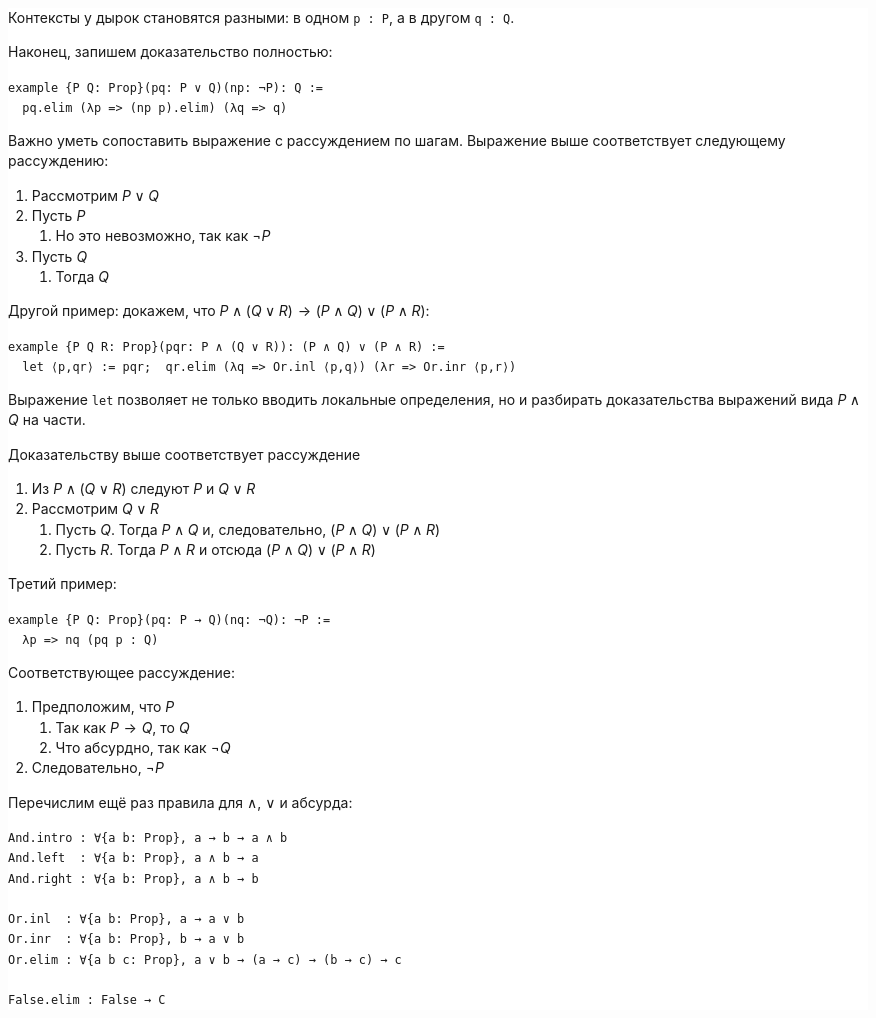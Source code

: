 Контексты у дырок становятся разными: в одном `p : P`, а в другом `q : Q`.

Наконец, запишем доказательство полностью:

```lean
example {P Q: Prop}(pq: P ∨ Q)(np: ¬P): Q :=
  pq.elim (λp => (np p).elim) (λq => q)
```

Важно уметь сопоставить выражение с рассуждением по шагам. Выражение выше соответствует следующему рассуждению:

1. Рассмотрим $P ∨ Q$
2. Пусть $P$
    1. Но это невозможно, так как $¬P$
3. Пусть $Q$
    1. Тогда $Q$

Другой пример: докажем, что $P ∧ (Q ∨ R) → (P ∧ Q) ∨ (P ∧ R)$:

```lean
example {P Q R: Prop}(pqr: P ∧ (Q ∨ R)): (P ∧ Q) ∨ (P ∧ R) :=
  let ⟨p,qr⟩ := pqr;  qr.elim (λq => Or.inl ⟨p,q⟩) (λr => Or.inr ⟨p,r⟩)
```

Выражение `let` позволяет не только вводить локальные определения, но и разбирать доказательства выражений вида $P ∧ Q$ на части.

Доказательству выше соответствует рассуждение

1. Из $P ∧ (Q ∨ R)$ следуют $P$ и $Q ∨ R$
2. Рассмотрим $Q ∨ R$
    1. Пусть $Q$. Тогда $P ∧ Q$ и, следовательно, $(P ∧ Q) ∨ (P ∧ R)$
    2. Пусть $R$. Тогда $P ∧ R$ и отсюда $(P ∧ Q) ∨ (P ∧ R)$

Третий пример:

```lean
example {P Q: Prop}(pq: P → Q)(nq: ¬Q): ¬P :=
  λp => nq (pq p : Q)
```

Соответствующее рассуждение:

1. Предположим, что $P$
    1. Так как $P → Q$, то $Q$
    2. Что абсурдно, так как $¬Q$
2. Следовательно, $¬P$

Перечислим ещё раз правила для $∧$, $∨$ и абсурда:

```
And.intro : ∀{a b: Prop}, a → b → a ∧ b
And.left  : ∀{a b: Prop}, a ∧ b → a
And.right : ∀{a b: Prop}, a ∧ b → b

Or.inl  : ∀{a b: Prop}, a → a ∨ b
Or.inr  : ∀{a b: Prop}, b → a ∨ b
Or.elim : ∀{a b c: Prop}, a ∨ b → (a → c) → (b → c) → c

False.elim : False → C
```
